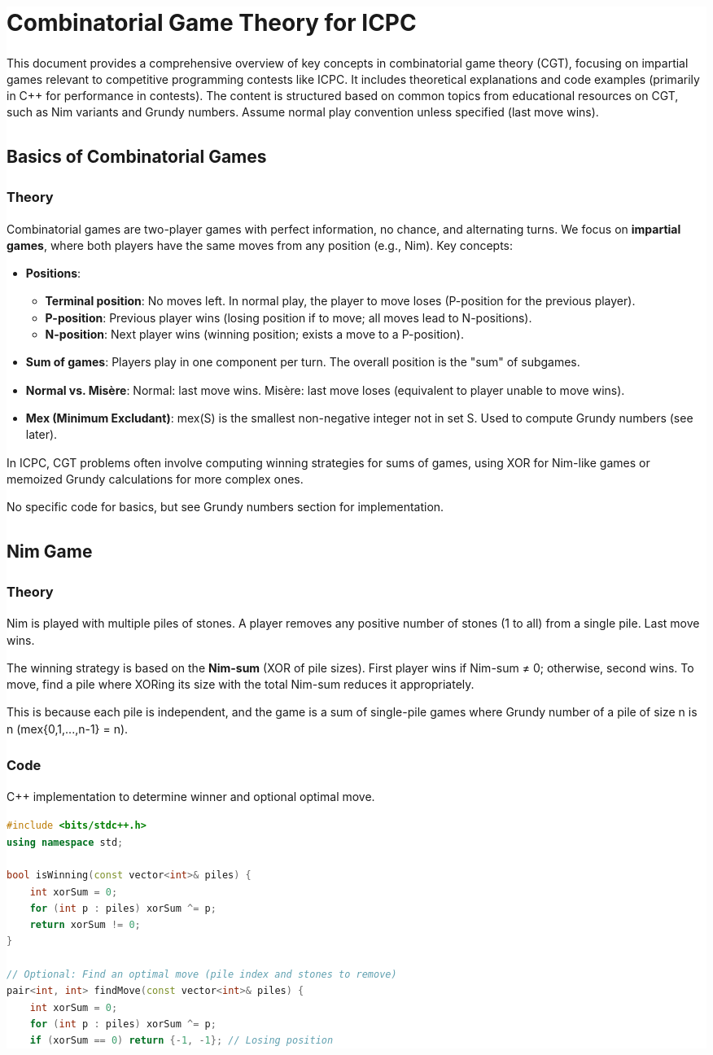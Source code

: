 # Combinatorial Game Theory for ICPC

This document provides a comprehensive overview of key concepts in combinatorial game theory (CGT), focusing on impartial games relevant to competitive programming contests like ICPC. It includes theoretical explanations and code examples (primarily in C++ for performance in contests). The content is structured based on common topics from educational resources on CGT, such as Nim variants and Grundy numbers. Assume normal play convention unless specified (last move wins).

## Basics of Combinatorial Games

### Theory
Combinatorial games are two-player games with perfect information, no chance, and alternating turns. We focus on **impartial games**, where both players have the same moves from any position (e.g., Nim). Key concepts:

- **Positions**:
  - **Terminal position**: No moves left. In normal play, the player to move loses (P-position for the previous player).
  - **P-position**: Previous player wins (losing position if to move; all moves lead to N-positions).
  - **N-position**: Next player wins (winning position; exists a move to a P-position).

- **Sum of games**: Players play in one component per turn. The overall position is the "sum" of subgames.
- **Normal vs. Misère**: Normal: last move wins. Misère: last move loses (equivalent to player unable to move wins).
- **Mex (Minimum Excludant)**: mex(S) is the smallest non-negative integer not in set S. Used to compute Grundy numbers (see later).

In ICPC, CGT problems often involve computing winning strategies for sums of games, using XOR for Nim-like games or memoized Grundy calculations for more complex ones.

No specific code for basics, but see Grundy numbers section for implementation.

## Nim Game

### Theory
Nim is played with multiple piles of stones. A player removes any positive number of stones (1 to all) from a single pile. Last move wins.

The winning strategy is based on the **Nim-sum** (XOR of pile sizes). First player wins if Nim-sum ≠ 0; otherwise, second wins. To move, find a pile where XORing its size with the total Nim-sum reduces it appropriately.

This is because each pile is independent, and the game is a sum of single-pile games where Grundy number of a pile of size n is n (mex{0,1,...,n-1} = n).

### Code
C++ implementation to determine winner and optional optimal move.

```cpp
#include <bits/stdc++.h>
using namespace std;

bool isWinning(const vector<int>& piles) {
    int xorSum = 0;
    for (int p : piles) xorSum ^= p;
    return xorSum != 0;
}

// Optional: Find an optimal move (pile index and stones to remove)
pair<int, int> findMove(const vector<int>& piles) {
    int xorSum = 0;
    for (int p : piles) xorSum ^= p;
    if (xorSum == 0) return {-1, -1}; // Losing position
```